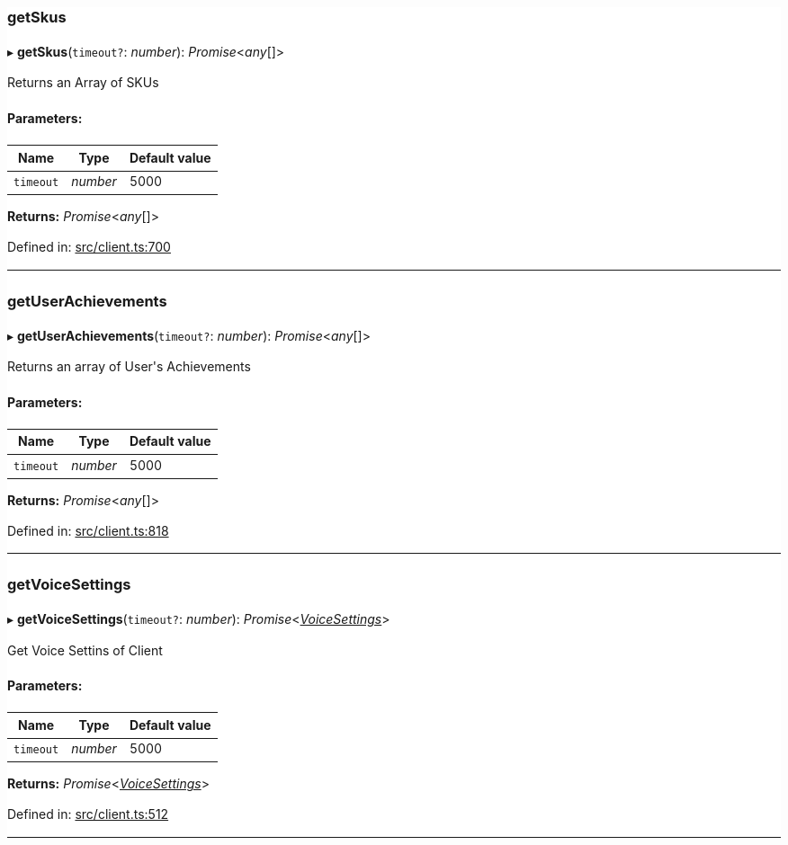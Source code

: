 ### getSkus

▸ **getSkus**(`timeout?`: *number*): *Promise*<*any*[]\>

Returns an Array of SKUs

#### Parameters:

Name | Type | Default value |
------ | ------ | ------ |
`timeout` | *number* | 5000 |

**Returns:** *Promise*<*any*[]\>

Defined in: [src/client.ts:700](https://github.com/DjDeveloperr/RPCord/blob/308e2e6/src/client.ts#L700)

___

### getUserAchievements

▸ **getUserAchievements**(`timeout?`: *number*): *Promise*<*any*[]\>

Returns an array of User's Achievements

#### Parameters:

Name | Type | Default value |
------ | ------ | ------ |
`timeout` | *number* | 5000 |

**Returns:** *Promise*<*any*[]\>

Defined in: [src/client.ts:818](https://github.com/DjDeveloperr/RPCord/blob/308e2e6/src/client.ts#L818)

___

### getVoiceSettings

▸ **getVoiceSettings**(`timeout?`: *number*): *Promise*<[*VoiceSettings*](../interfaces/voicesettings.md)\>

Get Voice Settins of Client

#### Parameters:

Name | Type | Default value |
------ | ------ | ------ |
`timeout` | *number* | 5000 |

**Returns:** *Promise*<[*VoiceSettings*](../interfaces/voicesettings.md)\>

Defined in: [src/client.ts:512](https://github.com/DjDeveloperr/RPCord/blob/308e2e6/src/client.ts#L512)

___
